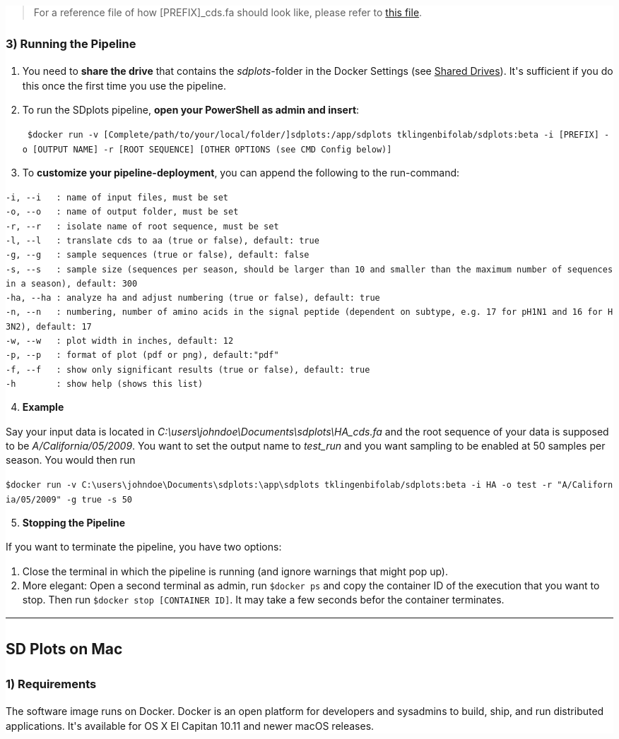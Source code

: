 > For a reference file of how [PREFIX]_cds.fa should look like, please refer to [this file](https://github.com/hzi-bifo/SDplots/blob/master/Docker/data_cds.fa "data_cds.fa").

### 3) Running the Pipeline
1. You need to **share the drive** that contains the *sdplots*-folder in the Docker Settings (see [Shared Drives](https://docs.docker.com/docker-for-windows/#docker-settings "Docker Settings")). It's sufficient if you do this once the first time you use the pipeline.
2. To run the SDplots pipeline, **open your PowerShell as admin and insert**:
		
		$docker run -v [Complete/path/to/your/local/folder/]sdplots:/app/sdplots tklingenbifolab/sdplots:beta -i [PREFIX] -o [OUTPUT NAME] -r [ROOT SEQUENCE] [OTHER OPTIONS (see CMD Config below)]
		
3. To **customize your pipeline-deployment**, you can append the following to the run-command:
>

	-i, --i   : name of input files, must be set
	-o, --o   : name of output folder, must be set
	-r, --r   : isolate name of root sequence, must be set
	-l, --l   : translate cds to aa (true or false), default: true
	-g, --g   : sample sequences (true or false), default: false
	-s, --s   : sample size (sequences per season, should be larger than 10 and smaller than the maximum number of sequences in a season), default: 300
	-ha, --ha : analyze ha and adjust numbering (true or false), default: true
	-n, --n   : numbering, number of amino acids in the signal peptide (dependent on subtype, e.g. 17 for pH1N1 and 16 for H3N2), default: 17
	-w, --w   : plot width in inches, default: 12
	-p, --p   : format of plot (pdf or png), default:"pdf"
	-f, --f   : show only significant results (true or false), default: true
	-h        : show help (shows this list)

4. **Example**

Say your input data is located in *C:\users\johndoe\Documents\sdplots\HA_cds.fa* and the root sequence of your data is supposed to be *A/California/05/2009*. You want to set the output name to *test_run* and you want sampling to be enabled at 50 samples per season. You would then run

	$docker run -v C:\users\johndoe\Documents\sdplots:\app\sdplots tklingenbifolab/sdplots:beta -i HA -o test -r "A/California/05/2009" -g true -s 50

5. **Stopping the Pipeline**

If you want to terminate the pipeline, you have two options:
1. Close the terminal in which the pipeline is running (and ignore warnings that might pop up).
2. More elegant: Open a second terminal as admin, run `$docker ps` and copy the container ID of the execution that you want to stop. Then run `$docker stop [CONTAINER ID]`. It may take a few seconds befor the container terminates.
---
## SD Plots on Mac
### 1) Requirements

The software image runs on Docker. Docker is an open platform for developers and sysadmins to build, ship, and run distributed applications. It's available for OS X El Capitan 10.11 and newer macOS releases.
